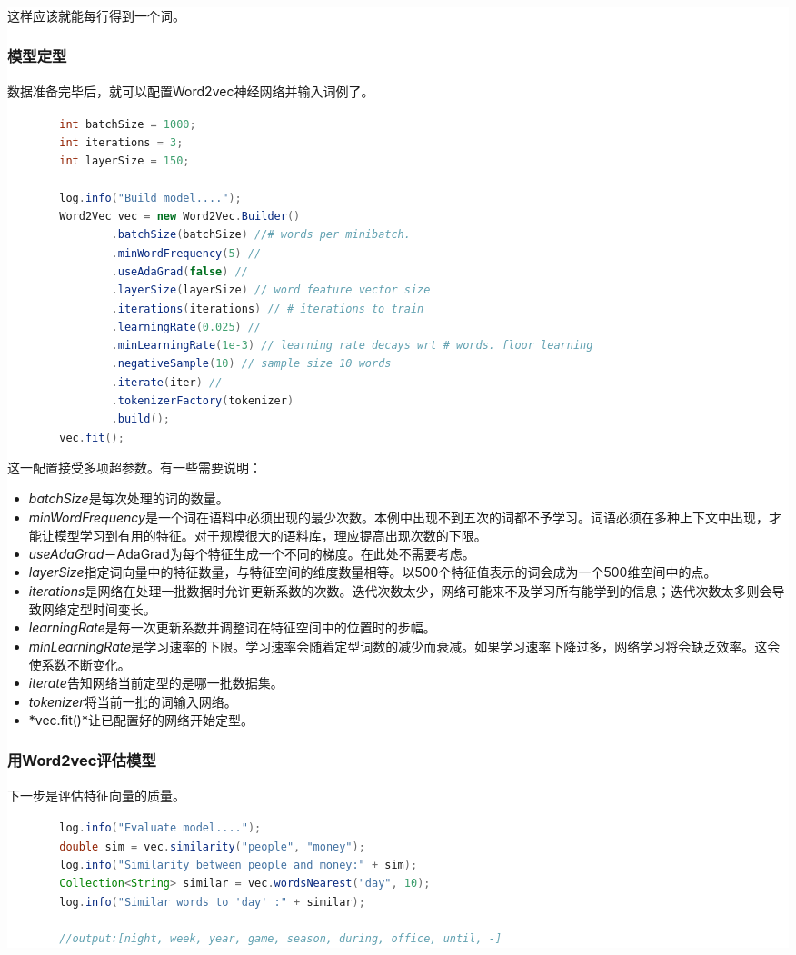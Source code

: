 这样应该就能每行得到一个词。

### 模型定型

数据准备完毕后，就可以配置Word2vec神经网络并输入词例了。

``` java
        int batchSize = 1000;
        int iterations = 3;
        int layerSize = 150;

        log.info("Build model....");
        Word2Vec vec = new Word2Vec.Builder()
                .batchSize(batchSize) //# words per minibatch.
                .minWordFrequency(5) //
                .useAdaGrad(false) //
                .layerSize(layerSize) // word feature vector size
                .iterations(iterations) // # iterations to train
                .learningRate(0.025) //
                .minLearningRate(1e-3) // learning rate decays wrt # words. floor learning
                .negativeSample(10) // sample size 10 words
                .iterate(iter) //
                .tokenizerFactory(tokenizer)
                .build();
        vec.fit();
```

这一配置接受多项超参数。有一些需要说明：

* *batchSize*是每次处理的词的数量。
* *minWordFrequency*是一个词在语料中必须出现的最少次数。本例中出现不到五次的词都不予学习。词语必须在多种上下文中出现，才能让模型学习到有用的特征。对于规模很大的语料库，理应提高出现次数的下限。
* *useAdaGrad*－AdaGrad为每个特征生成一个不同的梯度。在此处不需要考虑。
* *layerSize*指定词向量中的特征数量，与特征空间的维度数量相等。以500个特征值表示的词会成为一个500维空间中的点。
* *iterations*是网络在处理一批数据时允许更新系数的次数。迭代次数太少，网络可能来不及学习所有能学到的信息；迭代次数太多则会导致网络定型时间变长。
* *learningRate*是每一次更新系数并调整词在特征空间中的位置时的步幅。
* *minLearningRate*是学习速率的下限。学习速率会随着定型词数的减少而衰减。如果学习速率下降过多，网络学习将会缺乏效率。这会使系数不断变化。
* *iterate*告知网络当前定型的是哪一批数据集。
* *tokenizer*将当前一批的词输入网络。
* *vec.fit()*让已配置好的网络开始定型。

### <a name="eval">用Word2vec评估模型</a>

下一步是评估特征向量的质量。

``` java
        log.info("Evaluate model....");
        double sim = vec.similarity("people", "money");
        log.info("Similarity between people and money:" + sim);
        Collection<String> similar = vec.wordsNearest("day", 10);
        log.info("Similar words to 'day' :" + similar);

        //output:[night, week, year, game, season, during, office, until, -]
```
